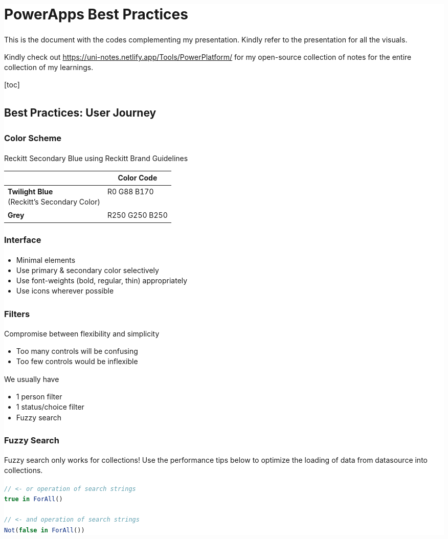 # PowerApps Best Practices

This is the document with the codes complementing my presentation. Kindly refer to the presentation for all the visuals.

Kindly check out https://uni-notes.netlify.app/Tools/PowerPlatform/ for my open-source collection of notes for the entire collection of my learnings.

[toc]

## Best Practices: User Journey

### Color Scheme

Reckitt Secondary Blue using Reckitt Brand Guidelines

|                                                    | Color Code     |
| -------------------------------------------------- | -------------- |
| **Twilight Blue**<br />(Reckitt’s Secondary Color) | R0 G88 B170    |
| **Grey**                                           | R250 G250 B250 |

### Interface

- Minimal elements
- Use primary & secondary color selectively
- Use font-weights (bold, regular, thin) appropriately
- Use icons wherever possible

### Filters

Compromise between flexibility and simplicity

- Too many controls will be confusing
- Too few controls would be inflexible

We usually have

- 1 person filter
- 1 status/choice filter
- Fuzzy search

### Fuzzy Search

Fuzzy search only works for collections! Use the performance tips below to optimize the loading of data from datasource into collections.

```javascript
// <- or operation of search strings
true in ForAll()

// <- and operation of search strings
Not(false in ForAll())
```
